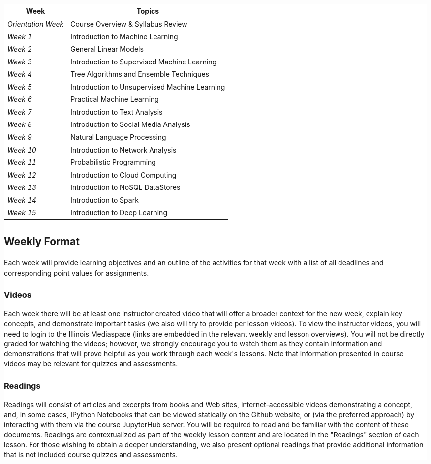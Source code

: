 
| **Week**           | **Topics**                               |
| ------------------ | ---------------------------------------- |
| *Orientation Week* | Course Overview & Syllabus Review        |
| *Week 1*           | Introduction to Machine Learning         |
| *Week 2*           | General Linear Models                    |
| *Week 3*           | Introduction to Supervised Machine Learning |
| *Week 4*           | Tree Algorithms and Ensemble Techniques  |
| *Week 5*           | Introduction to Unsupervised Machine Learning |
| *Week 6*           | Practical Machine Learning               |
| *Week 7*           | Introduction to Text Analysis            |
| *Week 8*           | Introduction to Social Media Analysis    |
| *Week 9*           | Natural Language Processing              |
| *Week 10*          | Introduction to Network Analysis         |
| *Week 11*          | Probabilistic Programming                |
| *Week 12*          | Introduction to Cloud Computing          |
| *Week 13*          | Introduction to NoSQL DataStores         |
| *Week 14*          | Introduction to Spark                    |
| *Week 15*          | Introduction to Deep Learning            |


## Weekly Format ##

Each week will provide learning objectives and an outline of the activities for that week with a list of all deadlines and corresponding point values for assignments.

### Videos ###

Each week there will be at least one instructor created video that will offer a broader context for the new week, explain key concepts, and demonstrate important tasks (we also will try to provide per lesson videos). To view the instructor videos, you will need to login to the Illinois Mediaspace (links are embedded in the relevant weekly and lesson overviews). You will not be directly graded for watching the videos; however, we strongly encourage you to watch them as they contain information and demonstrations that will prove helpful as you work through each week's lessons. Note that information presented in course videos may be relevant for quizzes and assessments.

### Readings ###

Readings will consist of articles and excerpts from books and Web sites, internet-accessible videos demonstrating a concept, and, in some cases, IPython Notebooks that can be viewed statically on the Github website, or (via the preferred approach) by interacting with them via the course JupyterHub server. You will be required to read and be familiar with the content of these documents. Readings are contextualized as part of the weekly lesson content and are located in the "Readings" section of each lesson. For those wishing to obtain a deeper understanding, we also present optional readings that provide additional information that is not included course quizzes and assessments.
